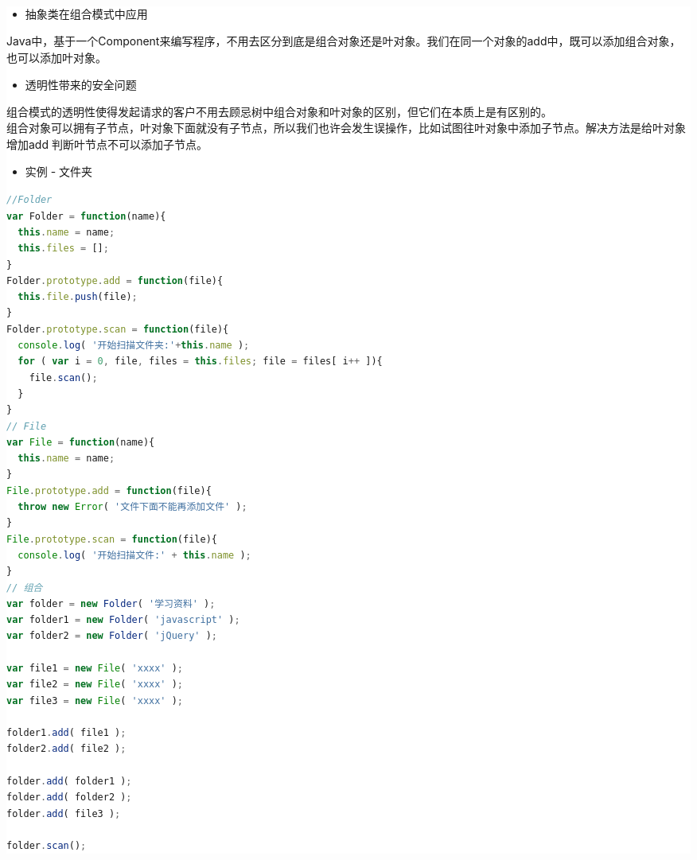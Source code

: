 - 抽象类在组合模式中应用

Java中，基于一个Component来编写程序，不用去区分到底是组合对象还是叶对象。我们在同一个对象的add中，既可以添加组合对象，也可以添加叶对象。

- 透明性带来的安全问题

组合模式的透明性使得发起请求的客户不用去顾忌树中组合对象和叶对象的区别，但它们在本质上是有区别的。  
组合对象可以拥有子节点，叶对象下面就没有子节点，所以我们也许会发生误操作，比如试图往叶对象中添加子节点。解决方法是给叶对象增加add 判断叶节点不可以添加子节点。

- 实例 - 文件夹

```js
//Folder
var Folder = function(name){
  this.name = name;
  this.files = [];
}
Folder.prototype.add = function(file){
  this.file.push(file);
}
Folder.prototype.scan = function(file){
  console.log( '开始扫描文件夹:'+this.name );
  for ( var i = 0, file, files = this.files; file = files[ i++ ]){
    file.scan();
  }
}
// File
var File = function(name){
  this.name = name;
}
File.prototype.add = function(file){
  throw new Error( '文件下面不能再添加文件' );
}
File.prototype.scan = function(file){
  console.log( '开始扫描文件:' + this.name );
}
// 组合
var folder = new Folder( '学习资料' );
var folder1 = new Folder( 'javascript' );
var folder2 = new Folder( 'jQuery' );

var file1 = new File( 'xxxx' );
var file2 = new File( 'xxxx' );
var file3 = new File( 'xxxx' );

folder1.add( file1 );
folder2.add( file2 );

folder.add( folder1 );
folder.add( folder2 );
folder.add( file3 );

folder.scan();

```

